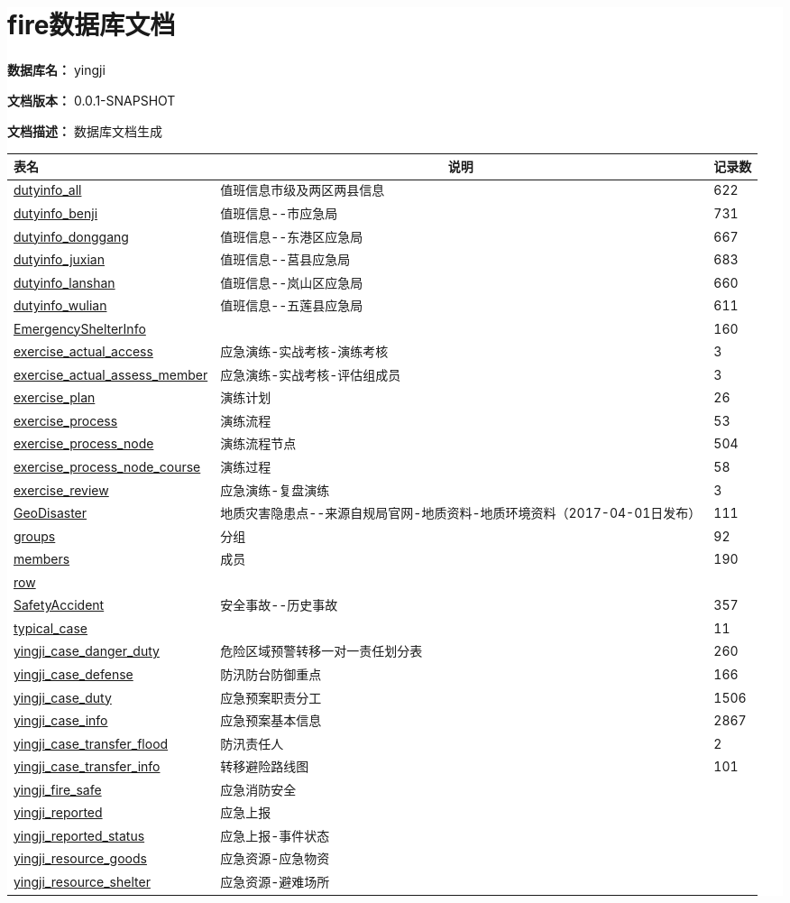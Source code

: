 # fire数据库文档

**数据库名：** yingji

**文档版本：** 0.0.1-SNAPSHOT

**文档描述：** 数据库文档生成



| 表名                  | 说明       | 记录数 |
| :-------------------- | ---------- | --------------------- |
| [dutyinfo_all](#dutyinfo_all) | 值班信息市级及两区两县信息 | 622 |
| [dutyinfo_benji](#dutyinfo_benji) | 值班信息--市应急局 | 731 |
| [dutyinfo_donggang](#dutyinfo_donggang) | 值班信息--东港区应急局 | 667 |
| [dutyinfo_juxian](#dutyinfo_juxian) | 值班信息--莒县应急局 | 683 |
| [dutyinfo_lanshan](#dutyinfo_lanshan) | 值班信息--岚山区应急局 | 660 |
| [dutyinfo_wulian](#dutyinfo_wulian) | 值班信息--五莲县应急局 | 611 |
| [EmergencyShelterInfo](#EmergencyShelterInfo) |  | 160 |
| [exercise_actual_access](#exercise_actual_access) | 应急演练-实战考核-演练考核 | 3 |
| [exercise_actual_assess_member](#exercise_actual_assess_member) | 应急演练-实战考核-评估组成员 | 3 |
| [exercise_plan](#exercise_plan) | 演练计划 | 26 |
| [exercise_process](#exercise_process) | 演练流程 | 53 |
| [exercise_process_node](#exercise_process_node) | 演练流程节点 | 504 |
| [exercise_process_node_course](#exercise_process_node_course) | 演练过程 | 58 |
| [exercise_review](#exercise_review) | 应急演练-复盘演练 | 3 |
| [GeoDisaster](#GeoDisaster) | 地质灾害隐患点--来源自规局官网-地质资料-地质环境资料（2017-04-01日发布） | 111 |
| [groups](#groups) | 分组 | 92 |
| [members](#members) | 成员 | 190 |
| [row](#row) |  |  |
| [SafetyAccident](#SafetyAccident) | 安全事故--历史事故 | 357 |
| [typical_case](#typical_case) |  | 11 |
| [yingji_case_danger_duty](#yingji_case_danger_duty) | 危险区域预警转移一对一责任划分表 | 260 |
| [yingji_case_defense](#yingji_case_defense) | 防汛防台防御重点 | 166 |
| [yingji_case_duty](#yingji_case_duty) | 应急预案职责分工 | 1506 |
| [yingji_case_info](#yingji_case_info) | 应急预案基本信息 | 2867 |
| [yingji_case_transfer_flood](#yingji_case_transfer_flood) | 防汛责任人 | 2 |
| [yingji_case_transfer_info](#yingji_case_transfer_info) | 转移避险路线图 | 101 |
| [yingji_fire_safe](#yingji_fire_safe) | 应急消防安全 |  |
| [yingji_reported](#yingji_reported) | 应急上报 |  |
| [yingji_reported_status](#yingji_reported_status) | 应急上报-事件状态 |  |
| [yingji_resource_goods](#yingji_resource_goods) | 应急资源-应急物资 |  |
| [yingji_resource_shelter](#yingji_resource_shelter) | 应急资源-避难场所 |  |
